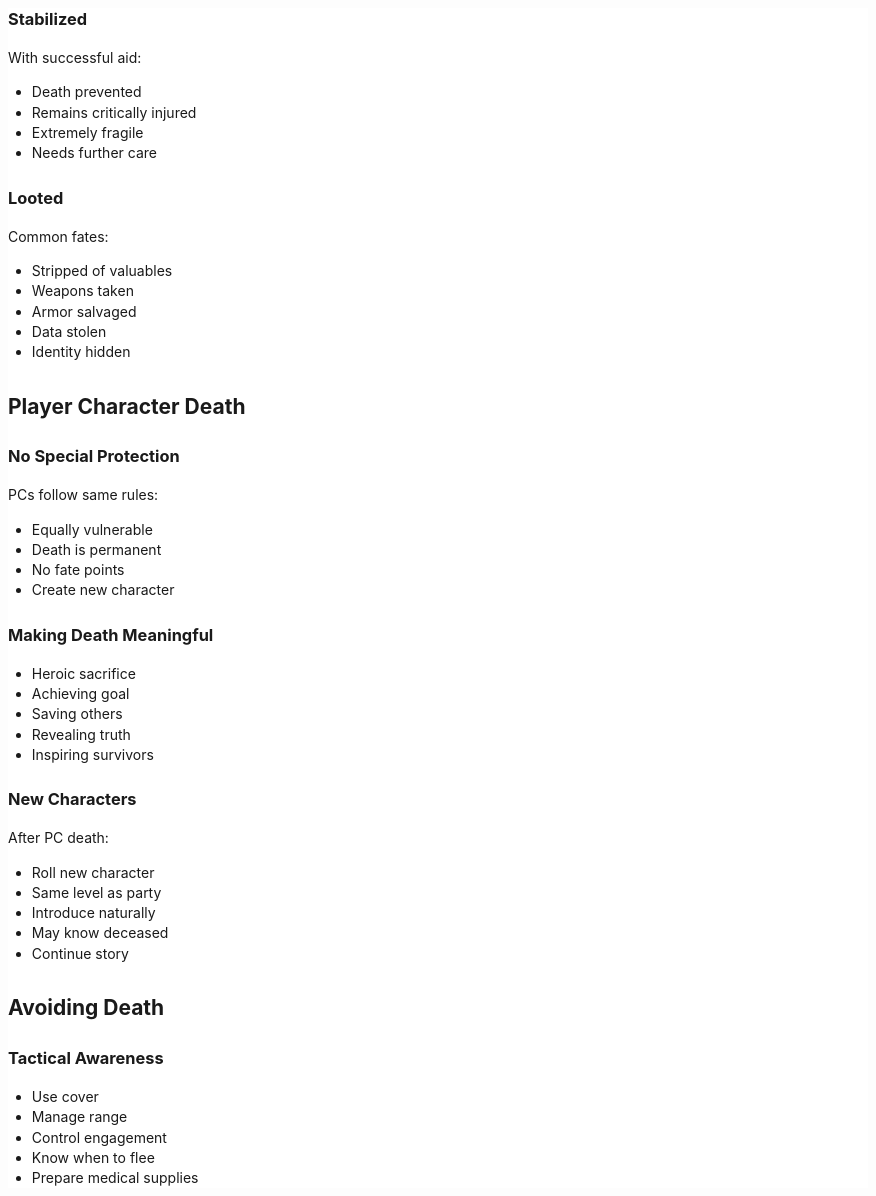 ### Stabilized
With successful aid:
- Death prevented
- Remains critically injured
- Extremely fragile
- Needs further care

### Looted
Common fates:
- Stripped of valuables
- Weapons taken
- Armor salvaged
- Data stolen
- Identity hidden

## Player Character Death

### No Special Protection
PCs follow same rules:
- Equally vulnerable
- Death is permanent
- No fate points
- Create new character

### Making Death Meaningful
- Heroic sacrifice
- Achieving goal
- Saving others
- Revealing truth
- Inspiring survivors

### New Characters
After PC death:
- Roll new character
- Same level as party
- Introduce naturally
- May know deceased
- Continue story

## Avoiding Death

### Tactical Awareness
- Use cover
- Manage range
- Control engagement
- Know when to flee
- Prepare medical supplies
